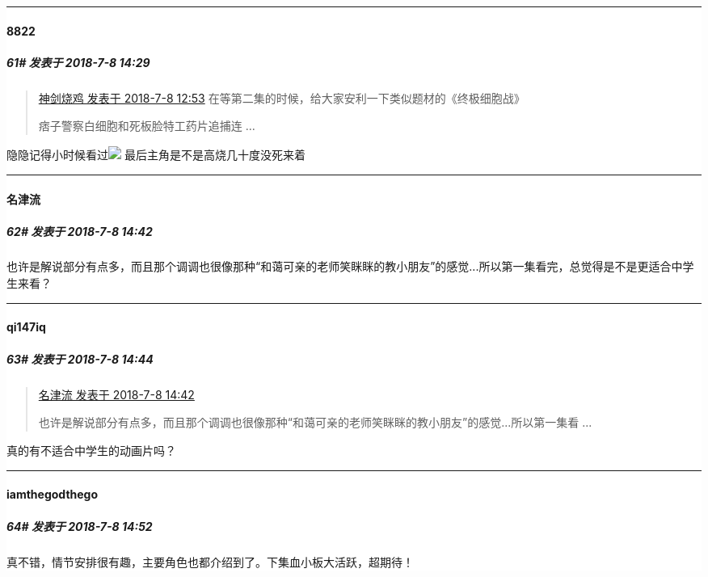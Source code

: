 *****

####  8822  
##### 61#       发表于 2018-7-8 14:29



<blockquote><a href="httphttps://bbs.saraba1st.com/2b/forum.php?mod=redirect&amp;goto=findpost&amp;pid=40260217&amp;ptid=1576066" target="_blank">神剑烧鸡 发表于 2018-7-8 12:53</a>
在等第二集的时候，给大家安利一下类似题材的《终极细胞战》

痞子警察白细胞和死板脸特工药片追捕连 ...</blockquote>
隐隐记得小时候看过<img src="https://static.saraba1st.com/image/smiley/face2017/001.png" referrerpolicy="no-referrer">
最后主角是不是高烧几十度没死来着







*****

####  名津流  
##### 62#       发表于 2018-7-8 14:42




也许是解说部分有点多，而且那个调调也很像那种“和蔼可亲的老师笑眯眯的教小朋友”的感觉...所以第一集看完，总觉得是不是更适合中学生来看？







*****

####  qi147iq  
##### 63#       发表于 2018-7-8 14:44



<blockquote><a href="httphttps://bbs.saraba1st.com/2b/forum.php?mod=redirect&amp;goto=findpost&amp;pid=40261192&amp;ptid=1576066" target="_blank">名津流 发表于 2018-7-8 14:42</a>

也许是解说部分有点多，而且那个调调也很像那种“和蔼可亲的老师笑眯眯的教小朋友”的感觉...所以第一集看 ...</blockquote>
真的有不适合中学生的动画片吗？







*****

####  iamthegodthego  
##### 64#       发表于 2018-7-8 14:52




真不错，情节安排很有趣，主要角色也都介绍到了。下集血小板大活跃，超期待！
